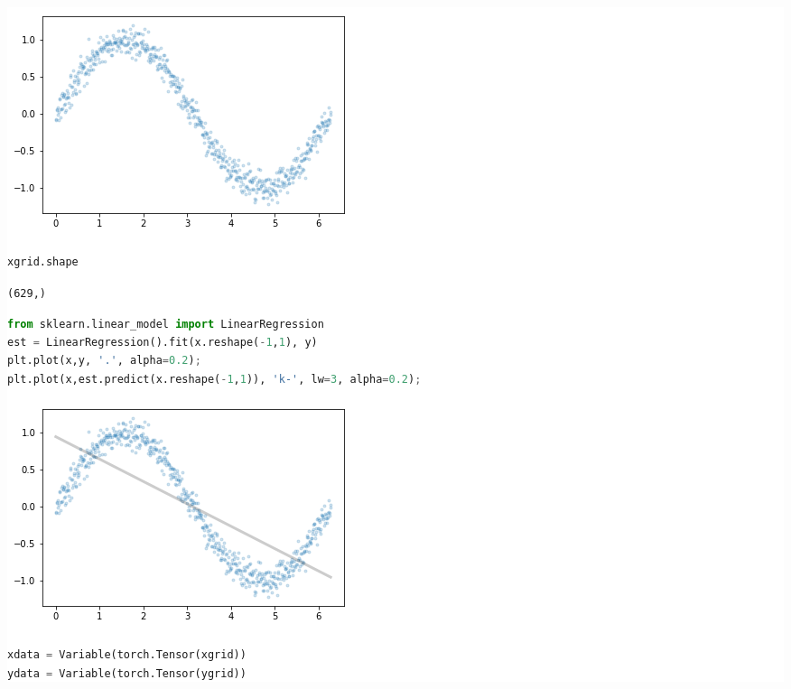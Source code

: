 

![png](nnreg_files/nnreg_2_0.png)




```python
xgrid.shape
```





    (629,)





```python
from sklearn.linear_model import LinearRegression
est = LinearRegression().fit(x.reshape(-1,1), y)
plt.plot(x,y, '.', alpha=0.2);
plt.plot(x,est.predict(x.reshape(-1,1)), 'k-', lw=3, alpha=0.2);
```



![png](nnreg_files/nnreg_4_0.png)




```python
xdata = Variable(torch.Tensor(xgrid))
ydata = Variable(torch.Tensor(ygrid))
```

